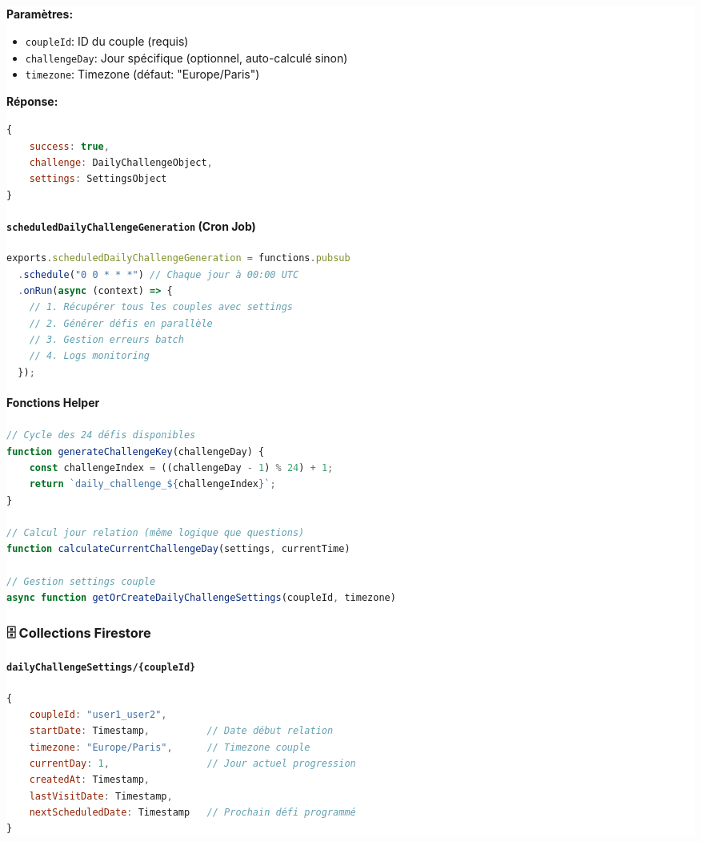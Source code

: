 **Paramètres:**

- `coupleId`: ID du couple (requis)
- `challengeDay`: Jour spécifique (optionnel, auto-calculé sinon)
- `timezone`: Timezone (défaut: "Europe/Paris")

**Réponse:**

```javascript
{
    success: true,
    challenge: DailyChallengeObject,
    settings: SettingsObject
}
```

#### `scheduledDailyChallengeGeneration` (Cron Job)

```javascript
exports.scheduledDailyChallengeGeneration = functions.pubsub
  .schedule("0 0 * * *") // Chaque jour à 00:00 UTC
  .onRun(async (context) => {
    // 1. Récupérer tous les couples avec settings
    // 2. Générer défis en parallèle
    // 3. Gestion erreurs batch
    // 4. Logs monitoring
  });
```

#### **Fonctions Helper**

```javascript
// Cycle des 24 défis disponibles
function generateChallengeKey(challengeDay) {
    const challengeIndex = ((challengeDay - 1) % 24) + 1;
    return `daily_challenge_${challengeIndex}`;
}

// Calcul jour relation (même logique que questions)
function calculateCurrentChallengeDay(settings, currentTime)

// Gestion settings couple
async function getOrCreateDailyChallengeSettings(coupleId, timezone)
```

### 🗄️ **Collections Firestore**

#### `dailyChallengeSettings/{coupleId}`

```javascript
{
    coupleId: "user1_user2",
    startDate: Timestamp,          // Date début relation
    timezone: "Europe/Paris",      // Timezone couple
    currentDay: 1,                 // Jour actuel progression
    createdAt: Timestamp,
    lastVisitDate: Timestamp,
    nextScheduledDate: Timestamp   // Prochain défi programmé
}
```
